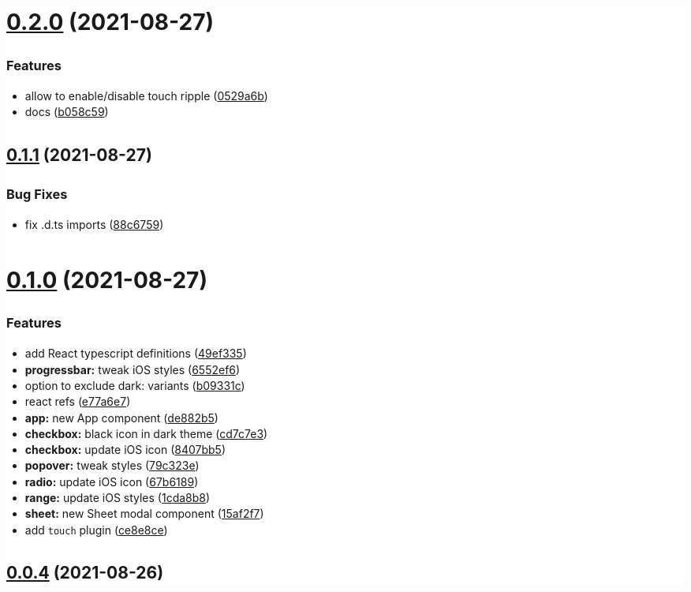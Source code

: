 # [0.2.0](https://github.com/tailwind-mobile/tailwind-mobile/compare/v0.1.1...v0.2.0) (2021-08-27)

### Features

- allow to enable/disable touch ripple ([0529a6b](https://github.com/tailwind-mobile/tailwind-mobile/commit/0529a6b058542a7c9cdfa0ad481bc79c4d891ef3))
- docs ([b058c59](https://github.com/tailwind-mobile/tailwind-mobile/commit/b058c59b52c6d672754ae25a45a1db67dc95a74b))

## [0.1.1](https://github.com/tailwind-mobile/tailwind-mobile/compare/v0.1.0...v0.1.1) (2021-08-27)

### Bug Fixes

- fix .d.ts imports ([88c6759](https://github.com/tailwind-mobile/tailwind-mobile/commit/88c67593464ccfabf5c54772036a8825c6fddc8d))

# [0.1.0](https://github.com/tailwind-mobile/tailwind-mobile/compare/v0.0.4...v0.1.0) (2021-08-27)

### Features

- add React typescript definitions ([49ef335](https://github.com/tailwind-mobile/tailwind-mobile/commit/49ef33529148713152b2391b23768c6139bdf02d))
- **progressbar:** tweak iOS styles ([6552ef6](https://github.com/tailwind-mobile/tailwind-mobile/commit/6552ef65939c4633cc8c52fc6277d2d37754c9cd))
- option to exclude dark: variants ([b09331c](https://github.com/tailwind-mobile/tailwind-mobile/commit/b09331cb8208bdf55bae8bce6bf3ef0c4cd08bd4))
- react refs ([e77a6e7](https://github.com/tailwind-mobile/tailwind-mobile/commit/e77a6e74a2f577ee643098f9cb01cdc539f188bc))
- **app:** new App component ([de882b5](https://github.com/tailwind-mobile/tailwind-mobile/commit/de882b5d8944fd285b8ae832f61a8d9a8685c6e2))
- **checkbox:** black icon in dark theme ([cd7c7e3](https://github.com/tailwind-mobile/tailwind-mobile/commit/cd7c7e3b8485dc5495f330ef0a14834f9a809962))
- **checkbox:** update iOS icon ([8407bb5](https://github.com/tailwind-mobile/tailwind-mobile/commit/8407bb5f5bb1a0355da5647401d368e0edf788b3))
- **popover:** tweak styles ([79c323e](https://github.com/tailwind-mobile/tailwind-mobile/commit/79c323e89a2e41129143ab2317537bd8ae37a20b))
- **radio:** update iOS icon ([67b6189](https://github.com/tailwind-mobile/tailwind-mobile/commit/67b61897aa4fcabafe9b7a76e4d488058af47dc6))
- **range:** update iOS styles ([1cda8b8](https://github.com/tailwind-mobile/tailwind-mobile/commit/1cda8b856f9aee14d20021ed6b2358d38ecffd24))
- **sheet:** new Sheet modal component ([15af2f7](https://github.com/tailwind-mobile/tailwind-mobile/commit/15af2f78b3ef4401ee2dec5438b8a6095747bd0a))
- add `touch` plugin ([ce8e8ce](https://github.com/tailwind-mobile/tailwind-mobile/commit/ce8e8ce06debae21be8597c8448f7c0bf5a4a4e7))

## [0.0.4](https://github.com/tailwind-mobile/tailwind-mobile/compare/v0.0.3...v0.0.4) (2021-08-26)
